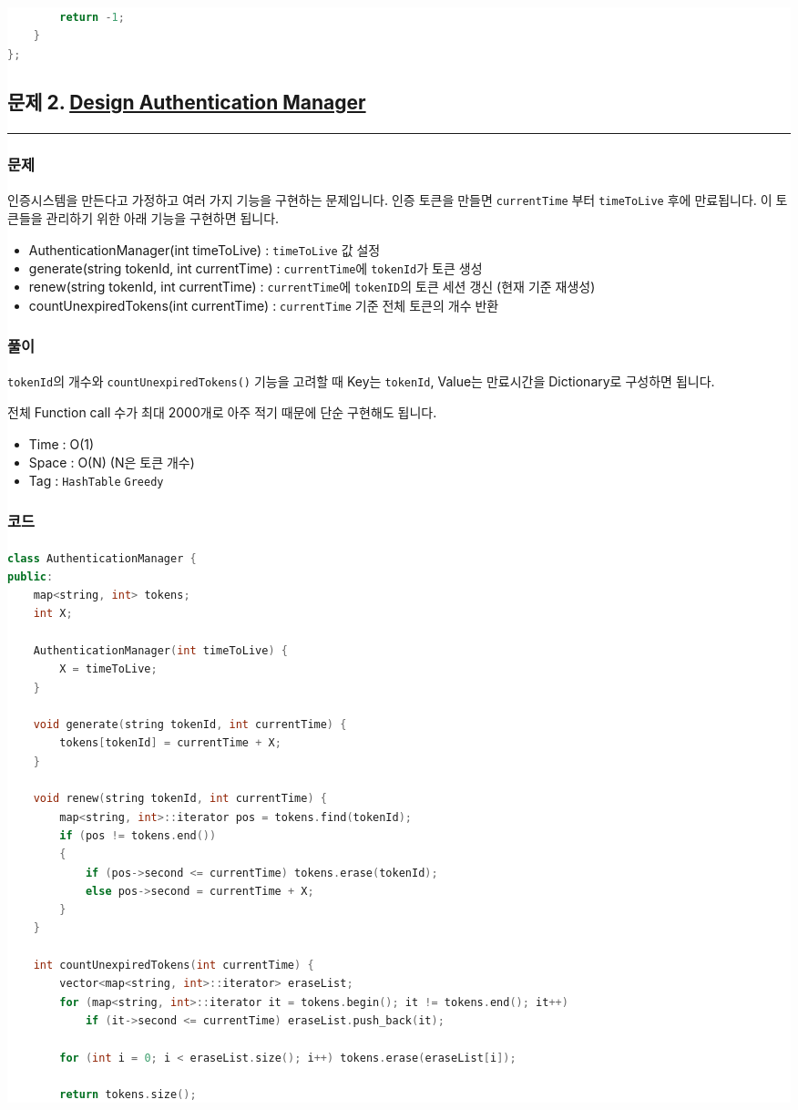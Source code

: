 ```C++
		return -1;
	}
};
```

## 문제 2. [Design Authentication Manager](https://leetcode.com/contest/biweekly-contest-48/problems/design-authentication-manager/)
---

### 문제

인증시스템을 만든다고 가정하고 여러 가지 기능을 구현하는 문제입니다. 인증 토큰을 만들면 `currentTime` 부터 `timeToLive` 후에 만료됩니다. 이 토큰들을 관리하기 위한 아래 기능을 구현하면 됩니다.

- AuthenticationManager(int timeToLive) : `timeToLive` 값 설정
- generate(string tokenId, int currentTime) : `currentTime`에 `tokenId`가 토큰 생성
- renew(string tokenId, int currentTime) : `currentTime`에 `tokenID`의 토큰 세션 갱신 (현재 기준 재생성)
- countUnexpiredTokens(int currentTime) : `currentTime` 기준 전체 토큰의 개수 반환

### 풀이

`tokenId`의 개수와 `countUnexpiredTokens()` 기능을 고려할 때 Key는 `tokenId`, Value는 만료시간을 Dictionary로 구성하면 됩니다.

전체 Function call 수가 최대 2000개로 아주 적기 때문에 단순 구현해도 됩니다.

- Time : O(1)
- Space : O(N) (N은 토큰 개수)
- Tag : `HashTable` `Greedy`

### 코드

```C++
class AuthenticationManager {
public:
	map<string, int> tokens;
	int X;

	AuthenticationManager(int timeToLive) {
		X = timeToLive;
	}

	void generate(string tokenId, int currentTime) {
		tokens[tokenId] = currentTime + X;
	}

	void renew(string tokenId, int currentTime) {
		map<string, int>::iterator pos = tokens.find(tokenId);
		if (pos != tokens.end())
		{
			if (pos->second <= currentTime) tokens.erase(tokenId);
			else pos->second = currentTime + X;
		}
	}

	int countUnexpiredTokens(int currentTime) {
		vector<map<string, int>::iterator> eraseList;
		for (map<string, int>::iterator it = tokens.begin(); it != tokens.end(); it++)
			if (it->second <= currentTime) eraseList.push_back(it);

		for (int i = 0; i < eraseList.size(); i++) tokens.erase(eraseList[i]);

		return tokens.size();
```